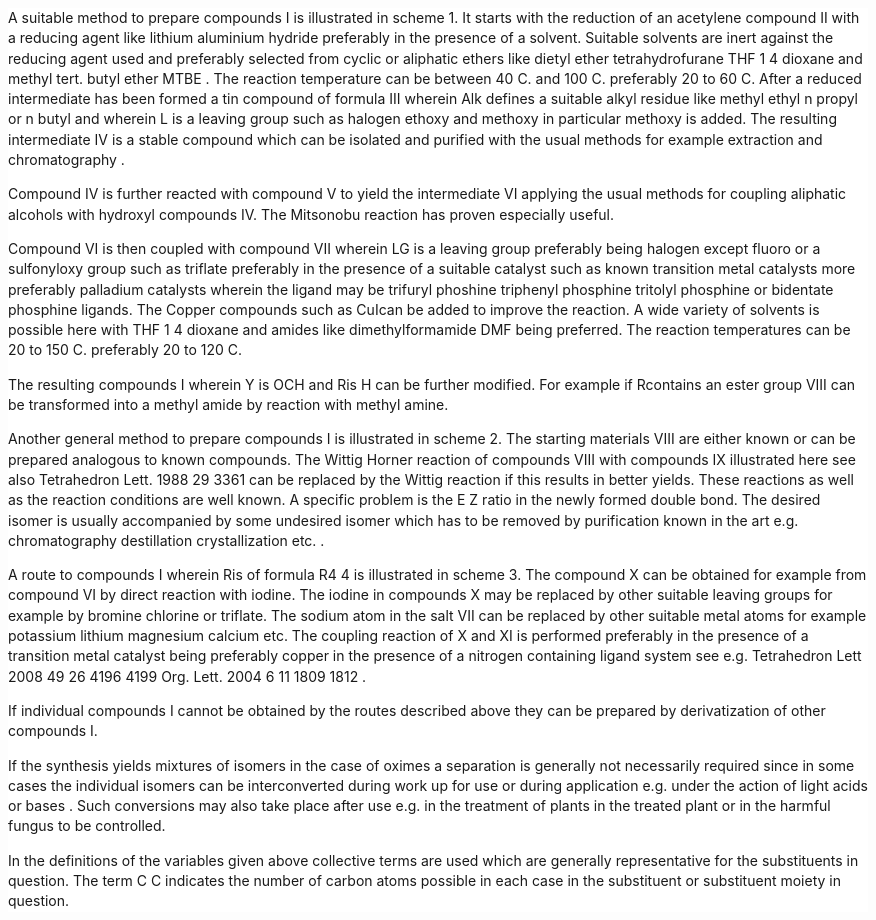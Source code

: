 A suitable method to prepare compounds I is illustrated in scheme 1. It starts with the reduction of an acetylene compound II with a reducing agent like lithium aluminium hydride preferably in the presence of a solvent. Suitable solvents are inert against the reducing agent used and preferably selected from cyclic or aliphatic ethers like dietyl ether tetrahydrofurane THF 1 4 dioxane and methyl tert. butyl ether MTBE . The reaction temperature can be between 40 C. and 100 C. preferably 20 to 60 C. After a reduced intermediate has been formed a tin compound of formula III wherein Alk defines a suitable alkyl residue like methyl ethyl n propyl or n butyl and wherein L is a leaving group such as halogen ethoxy and methoxy in particular methoxy is added. The resulting intermediate IV is a stable compound which can be isolated and purified with the usual methods for example extraction and chromatography .

Compound IV is further reacted with compound V to yield the intermediate VI applying the usual methods for coupling aliphatic alcohols with hydroxyl compounds IV. The Mitsonobu reaction has proven especially useful.

Compound VI is then coupled with compound VII wherein LG is a leaving group preferably being halogen except fluoro or a sulfonyloxy group such as triflate preferably in the presence of a suitable catalyst such as known transition metal catalysts more preferably palladium catalysts wherein the ligand may be trifuryl phoshine triphenyl phosphine tritolyl phosphine or bidentate phosphine ligands. The Copper compounds such as CuIcan be added to improve the reaction. A wide variety of solvents is possible here with THF 1 4 dioxane and amides like dimethylformamide DMF being preferred. The reaction temperatures can be 20 to 150 C. preferably 20 to 120 C.

The resulting compounds I wherein Y is OCH and Ris H can be further modified. For example if Rcontains an ester group VIII can be transformed into a methyl amide by reaction with methyl amine.

Another general method to prepare compounds I is illustrated in scheme 2. The starting materials VIII are either known or can be prepared analogous to known compounds. The Wittig Horner reaction of compounds VIII with compounds IX illustrated here see also Tetrahedron Lett. 1988 29 3361 can be replaced by the Wittig reaction if this results in better yields. These reactions as well as the reaction conditions are well known. A specific problem is the E Z ratio in the newly formed double bond. The desired isomer is usually accompanied by some undesired isomer which has to be removed by purification known in the art e.g. chromatography destillation crystallization etc. .

A route to compounds I wherein Ris of formula R4 4 is illustrated in scheme 3. The compound X can be obtained for example from compound VI by direct reaction with iodine. The iodine in compounds X may be replaced by other suitable leaving groups for example by bromine chlorine or triflate. The sodium atom in the salt VII can be replaced by other suitable metal atoms for example potassium lithium magnesium calcium etc. The coupling reaction of X and XI is performed preferably in the presence of a transition metal catalyst being preferably copper in the presence of a nitrogen containing ligand system see e.g. Tetrahedron Lett 2008 49 26 4196 4199 Org. Lett. 2004 6 11 1809 1812 .

If individual compounds I cannot be obtained by the routes described above they can be prepared by derivatization of other compounds I.

If the synthesis yields mixtures of isomers in the case of oximes a separation is generally not necessarily required since in some cases the individual isomers can be interconverted during work up for use or during application e.g. under the action of light acids or bases . Such conversions may also take place after use e.g. in the treatment of plants in the treated plant or in the harmful fungus to be controlled.

In the definitions of the variables given above collective terms are used which are generally representative for the substituents in question. The term C C indicates the number of carbon atoms possible in each case in the substituent or substituent moiety in question.
